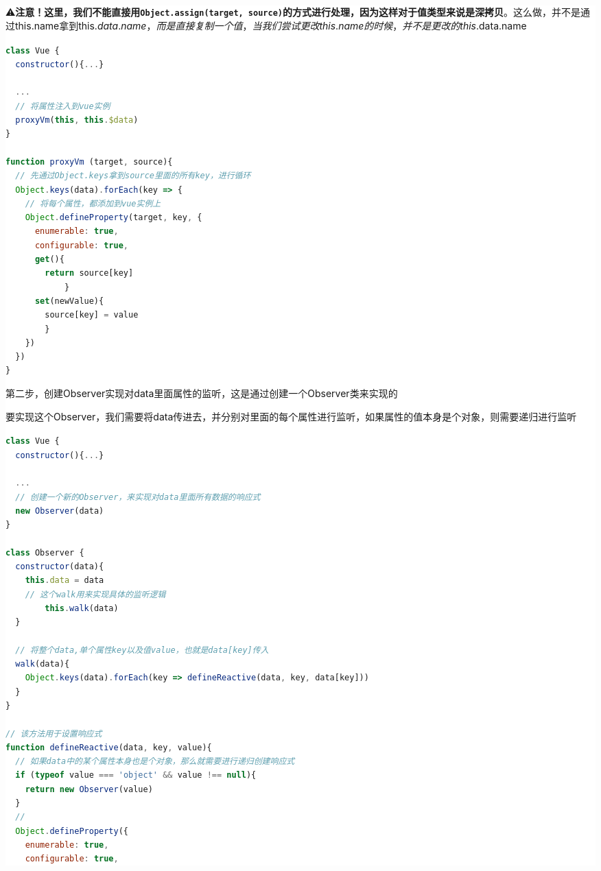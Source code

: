 ⚠️**注意！**这里，我们不能直接用`Object.assign(target, source)`的方式进行处理，因为这样**对于值类型来说是深拷贝**。这么做，并不是通过this.name拿到this.$data.name，而是直接复制一个值，当我们尝试更改this.name的时候，并不是更改的this.$data.name

```js
class Vue {
  constructor(){...}
  
  ...
  // 将属性注入到vue实例
  proxyVm(this, this.$data)
}
  
function proxyVm (target, source){
  // 先通过Object.keys拿到source里面的所有key，进行循环
  Object.keys(data).forEach(key => {
    // 将每个属性，都添加到vue实例上
    Object.defineProperty(target, key, {
      enumerable: true,
      configurable: true,
      get(){
        return source[key]
			}
      set(newValue){
      	source[key] = value
    	}
    })
  })
}
```

第二步，创建Observer实现对data里面属性的监听，这是通过创建一个Observer类来实现的

要实现这个Observer，我们需要将data传进去，并分别对里面的每个属性进行监听，如果属性的值本身是个对象，则需要递归进行监听

```js
class Vue {
  constructor(){...}
  
  ...
  // 创建一个新的Observer，来实现对data里面所有数据的响应式
  new Observer(data)
}

class Observer {
  constructor(data){
    this.data = data
    // 这个walk用来实现具体的监听逻辑
		this.walk(data)
  }
  
  // 将整个data,单个属性key以及值value，也就是data[key]传入
  walk(data){
    Object.keys(data).forEach(key => defineReactive(data, key, data[key]))
  }
}

// 该方法用于设置响应式
function defineReactive(data, key, value){
  // 如果data中的某个属性本身也是个对象，那么就需要进行递归创建响应式
  if (typeof value === 'object' && value !== null){
    return new Observer(value)
  }
  // 
  Object.defineProperty({
    enumerable: true,
    configurable: true,
```